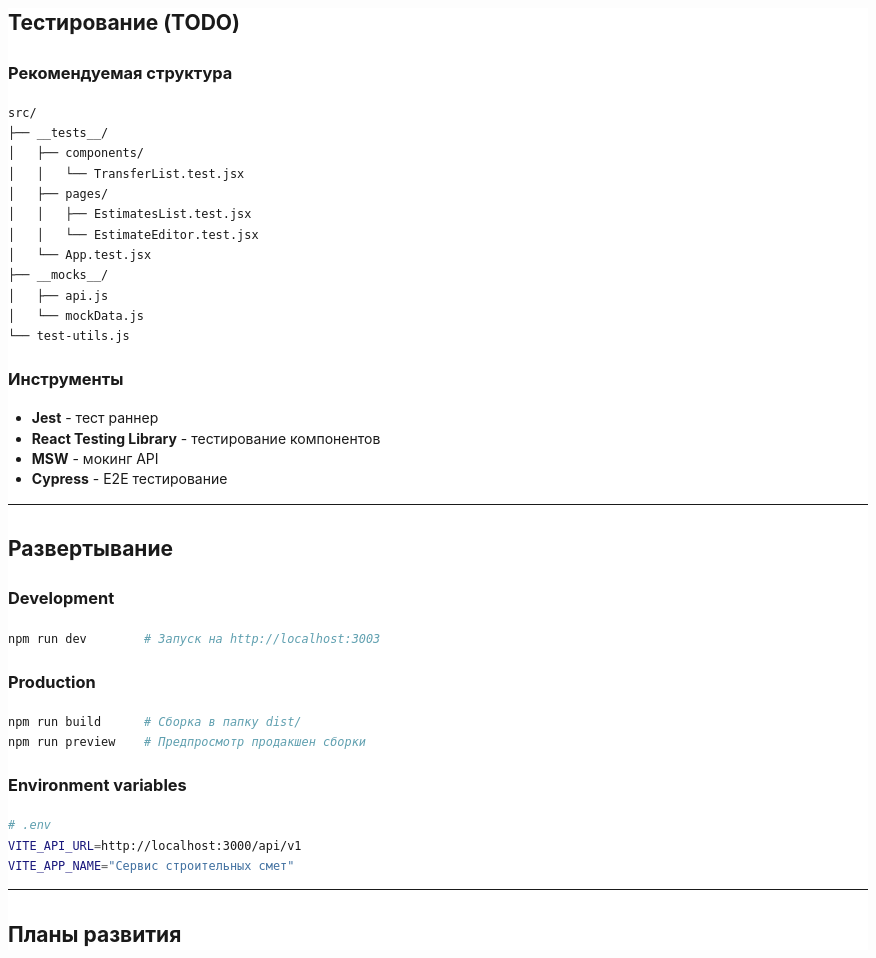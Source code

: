 
## Тестирование (TODO)

### Рекомендуемая структура
```
src/
├── __tests__/
│   ├── components/
│   │   └── TransferList.test.jsx
│   ├── pages/
│   │   ├── EstimatesList.test.jsx
│   │   └── EstimateEditor.test.jsx
│   └── App.test.jsx
├── __mocks__/
│   ├── api.js
│   └── mockData.js
└── test-utils.js
```

### Инструменты
- **Jest** - тест раннер
- **React Testing Library** - тестирование компонентов
- **MSW** - мокинг API
- **Cypress** - E2E тестирование

---

## Развертывание

### Development
```bash
npm run dev        # Запуск на http://localhost:3003
```

### Production
```bash
npm run build      # Сборка в папку dist/
npm run preview    # Предпросмотр продакшен сборки
```

### Environment variables
```bash
# .env
VITE_API_URL=http://localhost:3000/api/v1
VITE_APP_NAME="Сервис строительных смет"
```

---

## Планы развития
